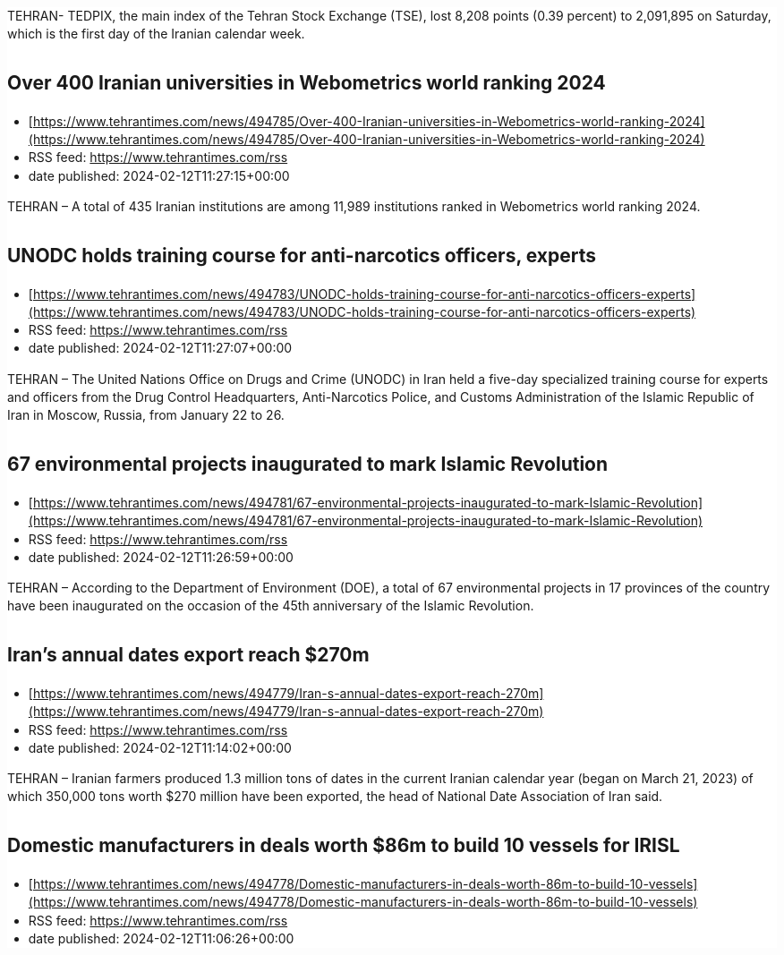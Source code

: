 TEHRAN- TEDPIX, the main index of the Tehran Stock Exchange (TSE), lost 8,208 points (0.39 percent) to 2,091,895 on Saturday, which is the first day of the Iranian calendar week.

## Over 400 Iranian universities in Webometrics world ranking 2024
 - [https://www.tehrantimes.com/news/494785/Over-400-Iranian-universities-in-Webometrics-world-ranking-2024](https://www.tehrantimes.com/news/494785/Over-400-Iranian-universities-in-Webometrics-world-ranking-2024)
 - RSS feed: https://www.tehrantimes.com/rss
 - date published: 2024-02-12T11:27:15+00:00

TEHRAN – A total of 435 Iranian institutions are among 11,989 institutions ranked in Webometrics world ranking 2024.

## UNODC holds training course for anti-narcotics officers, experts
 - [https://www.tehrantimes.com/news/494783/UNODC-holds-training-course-for-anti-narcotics-officers-experts](https://www.tehrantimes.com/news/494783/UNODC-holds-training-course-for-anti-narcotics-officers-experts)
 - RSS feed: https://www.tehrantimes.com/rss
 - date published: 2024-02-12T11:27:07+00:00

TEHRAN – The United Nations Office on Drugs and Crime (UNODC) in Iran held a five-day specialized training course for experts and officers from the Drug Control Headquarters, Anti-Narcotics Police, and Customs Administration of the Islamic Republic of Iran in Moscow, Russia, from January 22 to 26.

## 67 environmental projects inaugurated to mark Islamic Revolution
 - [https://www.tehrantimes.com/news/494781/67-environmental-projects-inaugurated-to-mark-Islamic-Revolution](https://www.tehrantimes.com/news/494781/67-environmental-projects-inaugurated-to-mark-Islamic-Revolution)
 - RSS feed: https://www.tehrantimes.com/rss
 - date published: 2024-02-12T11:26:59+00:00

TEHRAN – According to the Department of Environment (DOE), a total of 67 environmental projects in 17 provinces of the country have been inaugurated on the occasion of the 45th anniversary of the Islamic Revolution.

## Iran’s annual dates export reach $270m
 - [https://www.tehrantimes.com/news/494779/Iran-s-annual-dates-export-reach-270m](https://www.tehrantimes.com/news/494779/Iran-s-annual-dates-export-reach-270m)
 - RSS feed: https://www.tehrantimes.com/rss
 - date published: 2024-02-12T11:14:02+00:00

TEHRAN – Iranian farmers produced 1.3 million tons of dates in the current Iranian calendar year (began on March 21, 2023) of which 350,000 tons worth $270 million have been exported, the head of National Date Association of Iran said.

## Domestic manufacturers in deals worth $86m to build 10 vessels for IRISL
 - [https://www.tehrantimes.com/news/494778/Domestic-manufacturers-in-deals-worth-86m-to-build-10-vessels](https://www.tehrantimes.com/news/494778/Domestic-manufacturers-in-deals-worth-86m-to-build-10-vessels)
 - RSS feed: https://www.tehrantimes.com/rss
 - date published: 2024-02-12T11:06:26+00:00
